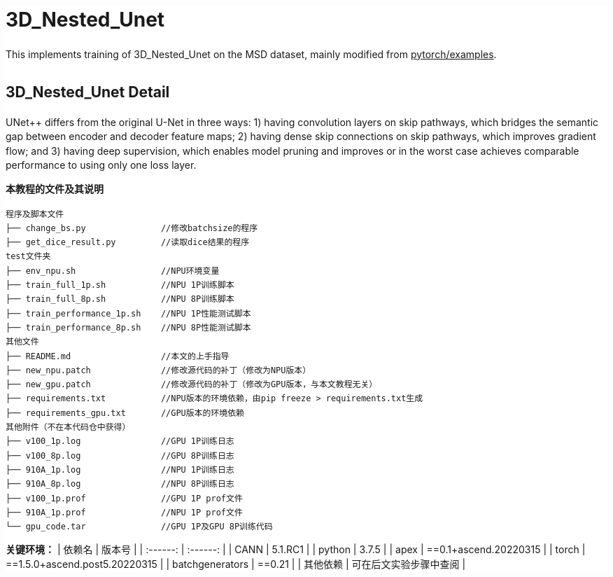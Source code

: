 # 3D_Nested_Unet

This implements training of 3D_Nested_Unet on the MSD dataset, mainly modified from [pytorch/examples](https://github.com/MrGiovanni/UNetPlusPlus/tree/master/pytorch).

## 3D_Nested_Unet Detail

UNet++ differs from the original U-Net in three ways: 1) having convolution layers on skip pathways, which bridges the semantic gap between encoder and decoder feature maps; 2) having dense skip connections on skip pathways, which improves gradient flow; and 3) having deep supervision, which enables model pruning and improves or in the worst case achieves comparable performance to using only one loss layer.

**本教程的文件及其说明**
```
程序及脚本文件
├── change_bs.py               //修改batchsize的程序
├── get_dice_result.py         //读取dice结果的程序
test文件夹
├── env_npu.sh                 //NPU环境变量
├── train_full_1p.sh           //NPU 1P训练脚本
├── train_full_8p.sh           //NPU 8P训练脚本
├── train_performance_1p.sh    //NPU 1P性能测试脚本
├── train_performance_8p.sh    //NPU 8P性能测试脚本
其他文件
├── README.md                  //本文的上手指导
├── new_npu.patch              //修改源代码的补丁（修改为NPU版本）
├── new_gpu.patch              //修改源代码的补丁（修改为GPU版本，与本文教程无关）
├── requirements.txt           //NPU版本的环境依赖，由pip freeze > requirements.txt生成
├── requirements_gpu.txt       //GPU版本的环境依赖
其他附件（不在本代码仓中获得）
├── v100_1p.log                //GPU 1P训练日志
├── v100_8p.log                //GPU 8P训练日志
├── 910A_1p.log                //NPU 1P训练日志
├── 910A_8p.log                //NPU 8P训练日志
├── v100_1p.prof               //GPU 1P prof文件
├── 910A_1p.prof               //NPU 1P prof文件
└── gpu_code.tar               //GPU 1P及GPU 8P训练代码
```
**关键环境：**
| 依赖名 | 版本号 |
| :------: | :------: |
| CANN | 5.1.RC1 |
| python | 3.7.5 |
| apex | ==0.1+ascend.20220315 |
| torch | ==1.5.0+ascend.post5.20220315 |
| batchgenerators | ==0.21 |
| 其他依赖 | 可在后文实验步骤中查阅 |
